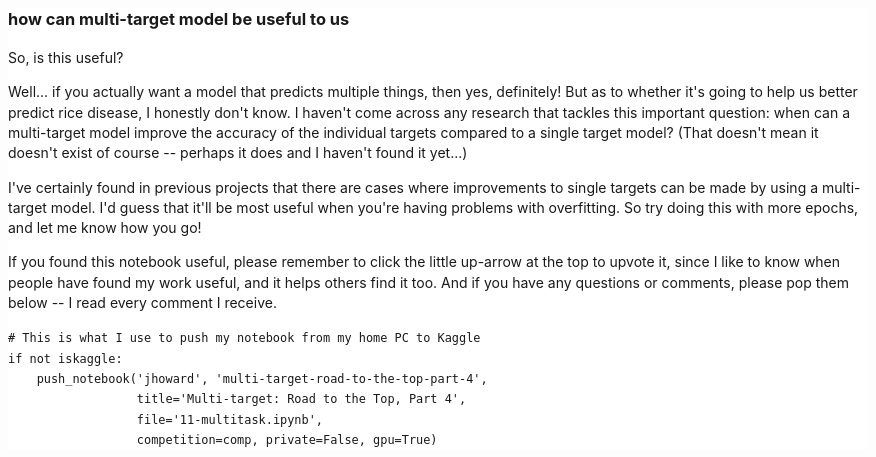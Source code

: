 ### how can multi-target model be useful to us

So, is this useful?

Well... if you actually want a model that predicts multiple things, then yes, definitely! But as to whether it's going to help us better predict rice disease, I honestly don't know. I haven't come across any research that tackles this important question: when can a multi-target model improve the accuracy of the individual targets compared to a single target model? (That doesn't mean it doesn't exist of course -- perhaps it does and I haven't found it yet...)

I've certainly found in previous projects that there are cases where improvements to single targets can be made by using a multi-target model. I'd guess that it'll be most useful when you're having problems with overfitting. So try doing this with more epochs, and let me know how you go!

If you found this notebook useful, please remember to click the little up-arrow at the top to upvote it, since I like to know when people have found my work useful, and it helps others find it too. And if you have any questions or comments, please pop them below -- I read every comment I receive.


```
# This is what I use to push my notebook from my home PC to Kaggle
if not iskaggle:
    push_notebook('jhoward', 'multi-target-road-to-the-top-part-4',
                  title='Multi-target: Road to the Top, Part 4',
                  file='11-multitask.ipynb',
                  competition=comp, private=False, gpu=True)
```
